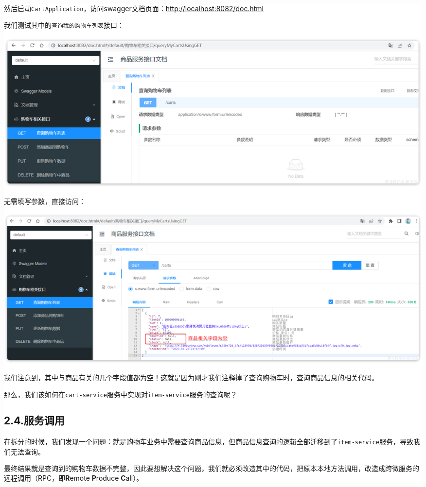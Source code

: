 

然后启动`CartApplication`，访问swagger文档页面：<http://localhost:8082/doc.html>

我们测试其中的`查询我的购物车列表`接口：

![](./day03-微服务01.assets/QmptbOZSyobQfSxrdiQcOMxGnLg.png)

无需填写参数，直接访问：

![](./day03-微服务01.assets/KxfvbMiFLo1OScx5PsrcffiBngf.png)

我们注意到，其中与商品有关的几个字段值都为空！这就是因为刚才我们注释掉了查询购物车时，查询商品信息的相关代码。

那么，我们该如何在`cart-service`服务中实现对`item-service`服务的查询呢？



## 2.4.服务调用

在拆分的时候，我们发现一个问题：就是购物车业务中需要查询商品信息，但商品信息查询的逻辑全部迁移到了`item-service`服务，导致我们无法查询。

最终结果就是查询到的购物车数据不完整，因此要想解决这个问题，我们就必须改造其中的代码，把原本本地方法调用，改造成跨微服务的远程调用（RPC，即**R**emote **P**roduce **C**all）。
